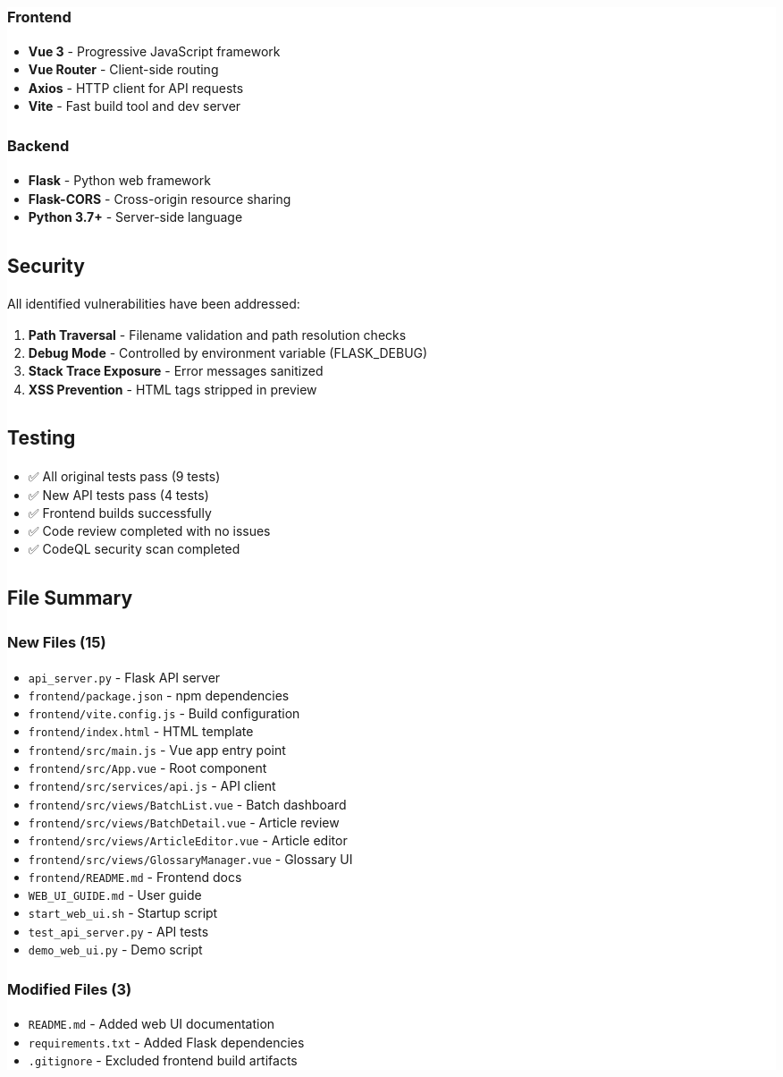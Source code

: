 ### Frontend
- **Vue 3** - Progressive JavaScript framework
- **Vue Router** - Client-side routing
- **Axios** - HTTP client for API requests
- **Vite** - Fast build tool and dev server

### Backend
- **Flask** - Python web framework
- **Flask-CORS** - Cross-origin resource sharing
- **Python 3.7+** - Server-side language

## Security

All identified vulnerabilities have been addressed:

1. **Path Traversal** - Filename validation and path resolution checks
2. **Debug Mode** - Controlled by environment variable (FLASK_DEBUG)
3. **Stack Trace Exposure** - Error messages sanitized
4. **XSS Prevention** - HTML tags stripped in preview

## Testing

- ✅ All original tests pass (9 tests)
- ✅ New API tests pass (4 tests)
- ✅ Frontend builds successfully
- ✅ Code review completed with no issues
- ✅ CodeQL security scan completed

## File Summary

### New Files (15)
- `api_server.py` - Flask API server
- `frontend/package.json` - npm dependencies
- `frontend/vite.config.js` - Build configuration
- `frontend/index.html` - HTML template
- `frontend/src/main.js` - Vue app entry point
- `frontend/src/App.vue` - Root component
- `frontend/src/services/api.js` - API client
- `frontend/src/views/BatchList.vue` - Batch dashboard
- `frontend/src/views/BatchDetail.vue` - Article review
- `frontend/src/views/ArticleEditor.vue` - Article editor
- `frontend/src/views/GlossaryManager.vue` - Glossary UI
- `frontend/README.md` - Frontend docs
- `WEB_UI_GUIDE.md` - User guide
- `start_web_ui.sh` - Startup script
- `test_api_server.py` - API tests
- `demo_web_ui.py` - Demo script

### Modified Files (3)
- `README.md` - Added web UI documentation
- `requirements.txt` - Added Flask dependencies
- `.gitignore` - Excluded frontend build artifacts
